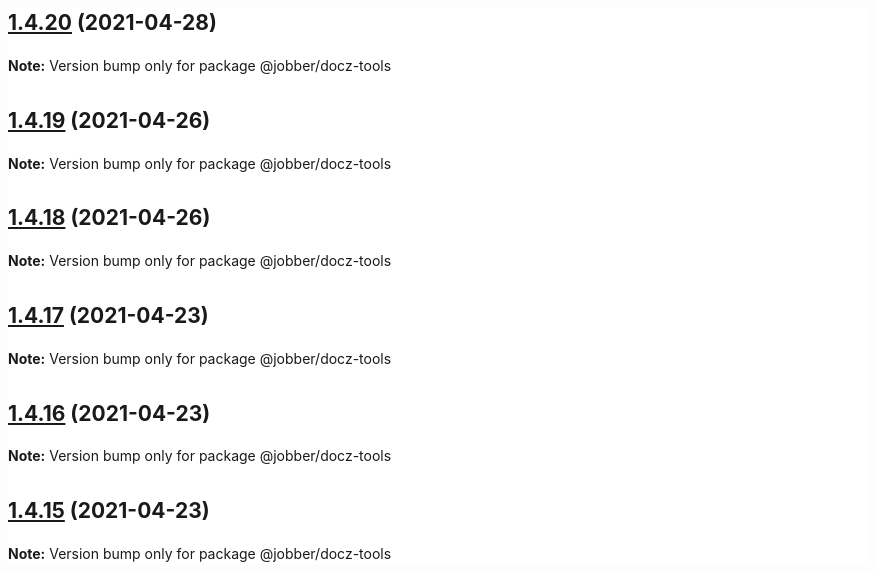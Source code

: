 



## [1.4.20](https://github.com/GetJobber/atlantis/compare/@jobber/docz-tools@1.4.19...@jobber/docz-tools@1.4.20) (2021-04-28)

**Note:** Version bump only for package @jobber/docz-tools





## [1.4.19](https://github.com/GetJobber/atlantis/compare/@jobber/docz-tools@1.4.18...@jobber/docz-tools@1.4.19) (2021-04-26)

**Note:** Version bump only for package @jobber/docz-tools





## [1.4.18](https://github.com/GetJobber/atlantis/compare/@jobber/docz-tools@1.4.17...@jobber/docz-tools@1.4.18) (2021-04-26)

**Note:** Version bump only for package @jobber/docz-tools





## [1.4.17](https://github.com/GetJobber/atlantis/compare/@jobber/docz-tools@1.4.16...@jobber/docz-tools@1.4.17) (2021-04-23)

**Note:** Version bump only for package @jobber/docz-tools





## [1.4.16](https://github.com/GetJobber/atlantis/compare/@jobber/docz-tools@1.4.15...@jobber/docz-tools@1.4.16) (2021-04-23)

**Note:** Version bump only for package @jobber/docz-tools





## [1.4.15](https://github.com/GetJobber/atlantis/compare/@jobber/docz-tools@1.4.14...@jobber/docz-tools@1.4.15) (2021-04-23)

**Note:** Version bump only for package @jobber/docz-tools

